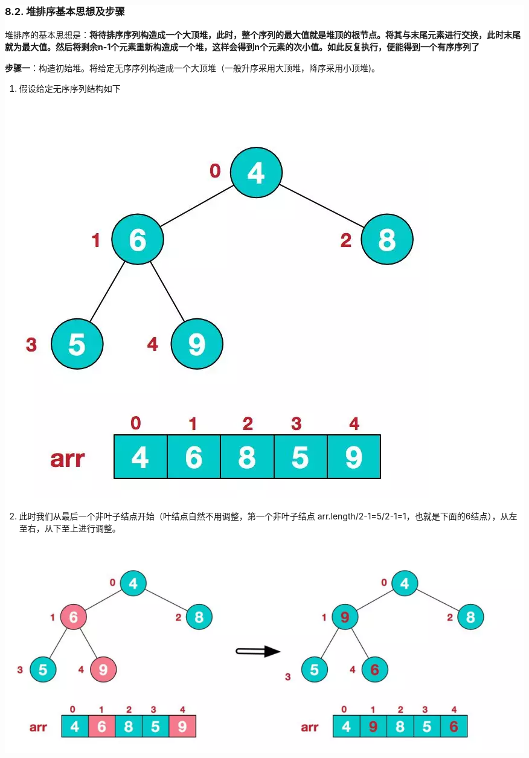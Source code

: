 ### 8.2. 堆排序基本思想及步骤

堆排序的基本思想是：**将待排序序列构造成一个大顶堆，此时，整个序列的最大值就是堆顶的根节点。将其与末尾元素进行交换，此时末尾就为最大值。然后将剩余n-1个元素重新构造成一个堆，这样会得到n个元素的次小值。如此反复执行，便能得到一个有序序列了**

**步骤一**：构造初始堆。将给定无序序列构造成一个大顶堆（一般升序采用大顶堆，降序采用小顶堆)。

1. 假设给定无序序列结构如下

![堆排序1](images/20190131080626146_6830.jpg)

2. 此时我们从最后一个非叶子结点开始（叶结点自然不用调整，第一个非叶子结点 arr.length/2-1=5/2-1=1，也就是下面的6结点），从左至右，从下至上进行调整。

![堆排序2](images/20190131080640538_11431.jpg)
